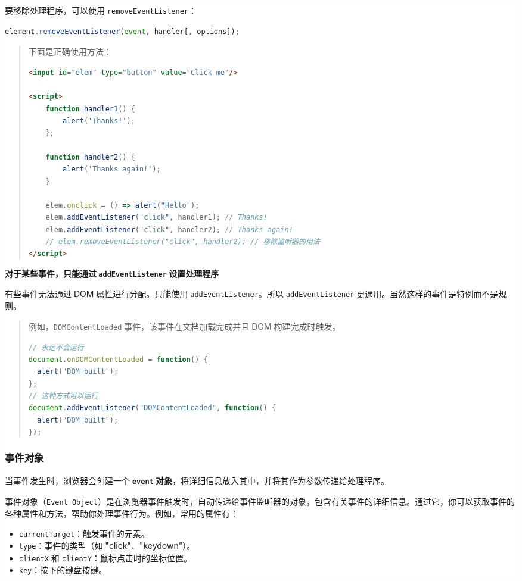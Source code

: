 要移除处理程序，可以使用 `removeEventListener`：

```javascript
element.removeEventListener(event, handler[, options]);
```

> 下面是正确使用方法：
>
> ```html
> <input id="elem" type="button" value="Click me"/>
> 
> <script>
>     function handler1() {
>         alert('Thanks!');
>     };
> 
>     function handler2() {
>         alert('Thanks again!');
>     }
> 
>     elem.onclick = () => alert("Hello");
>     elem.addEventListener("click", handler1); // Thanks!
>     elem.addEventListener("click", handler2); // Thanks again!
>     // elem.removeEventListener("click", handler2); // 移除监听器的用法
> </script>
> ```

**对于某些事件，只能通过 `addEventListener` 设置处理程序**

有些事件无法通过 DOM 属性进行分配。只能使用 `addEventListener`。所以 `addEventListener` 更通用。虽然这样的事件是特例而不是规则。

> 例如，`DOMContentLoaded` 事件，该事件在文档加载完成并且 DOM 构建完成时触发。
>
> ```javascript
> // 永远不会运行
> document.onDOMContentLoaded = function() {
>   alert("DOM built");
> };
> // 这种方式可以运行
> document.addEventListener("DOMContentLoaded", function() {
>   alert("DOM built");
> });
> ```





### 事件对象

当事件发生时，浏览器会创建一个 **`event` 对象**，将详细信息放入其中，并将其作为参数传递给处理程序。

事件对象（`Event Object`）是在浏览器事件触发时，自动传递给事件监听器的对象，包含有关事件的详细信息。通过它，你可以获取事件的各种属性和方法，帮助你处理事件行为。例如，常用的属性有：

- `currentTarget`：触发事件的元素。
- `type`：事件的类型（如 "click"、"keydown"）。
- `clientX` 和 `clientY`：鼠标点击时的坐标位置。
- `key`：按下的键盘按键。
